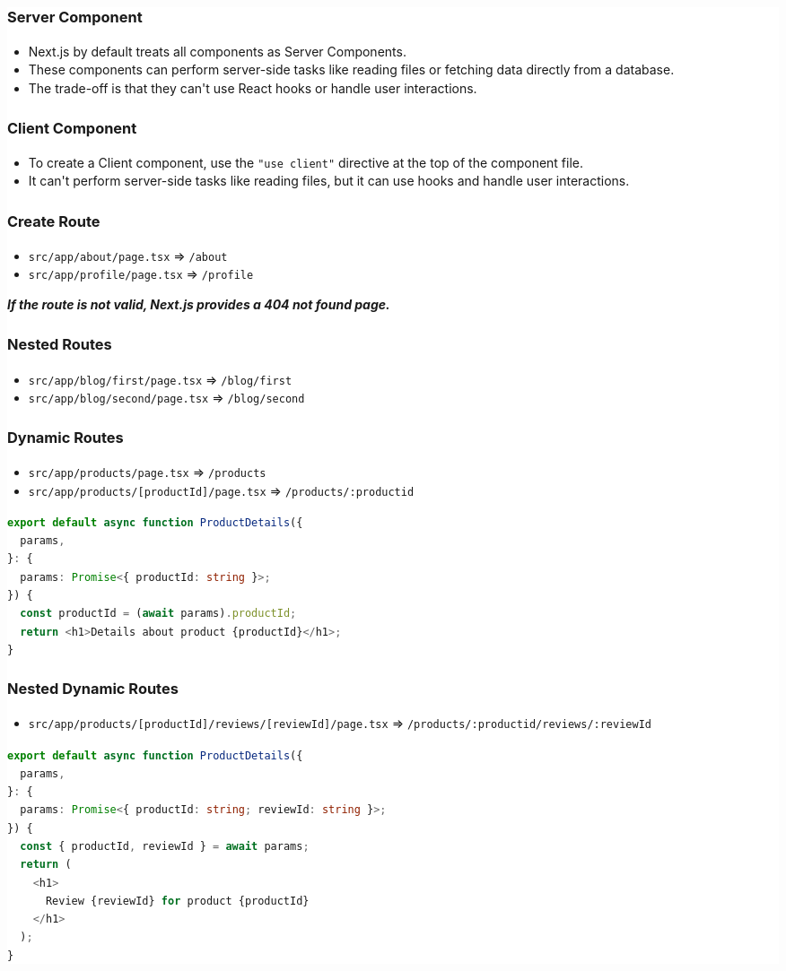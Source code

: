 ### Server Component

- Next.js by default treats all components as Server Components.
- These components can perform server-side tasks like reading files or fetching data directly from a database.
- The trade-off is that they can't use React hooks or handle user interactions.

### Client Component

- To create a Client component, use the `"use client"` directive at the top of the component file.
- It can't perform server-side tasks like reading files, but it can use hooks and handle user interactions.

### Create Route

- `src/app/about/page.tsx` => `/about`
- `src/app/profile/page.tsx` => `/profile`

**_If the route is not valid, Next.js provides a 404 not found page._**

### Nested Routes

- `src/app/blog/first/page.tsx` => `/blog/first`
- `src/app/blog/second/page.tsx` => `/blog/second`

### Dynamic Routes

- `src/app/products/page.tsx` => `/products`
- `src/app/products/[productId]/page.tsx` => `/products/:productid`

```typescript
export default async function ProductDetails({
  params,
}: {
  params: Promise<{ productId: string }>;
}) {
  const productId = (await params).productId;
  return <h1>Details about product {productId}</h1>;
}
```

### Nested Dynamic Routes

- `src/app/products/[productId]/reviews/[reviewId]/page.tsx` => `/products/:productid/reviews/:reviewId`

```typescript
export default async function ProductDetails({
  params,
}: {
  params: Promise<{ productId: string; reviewId: string }>;
}) {
  const { productId, reviewId } = await params;
  return (
    <h1>
      Review {reviewId} for product {productId}
    </h1>
  );
}
```
